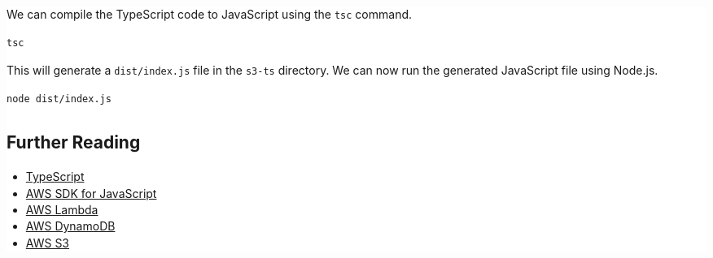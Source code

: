 We can compile the TypeScript code to JavaScript using the `tsc` command.

```
tsc
```

This will generate a `dist/index.js` file in the `s3-ts` directory. We can now run the generated JavaScript file using Node.js.

```
node dist/index.js
```

## Further Reading

- [TypeScript](https://www.typescriptlang.org/)
- [AWS SDK for JavaScript](https://aws.amazon.com/sdk-for-node-js/)
- [AWS Lambda](https://aws.amazon.com/lambda/)
- [AWS DynamoDB](https://aws.amazon.com/dynamodb/)
- [AWS S3](https://aws.amazon.com/s3/)